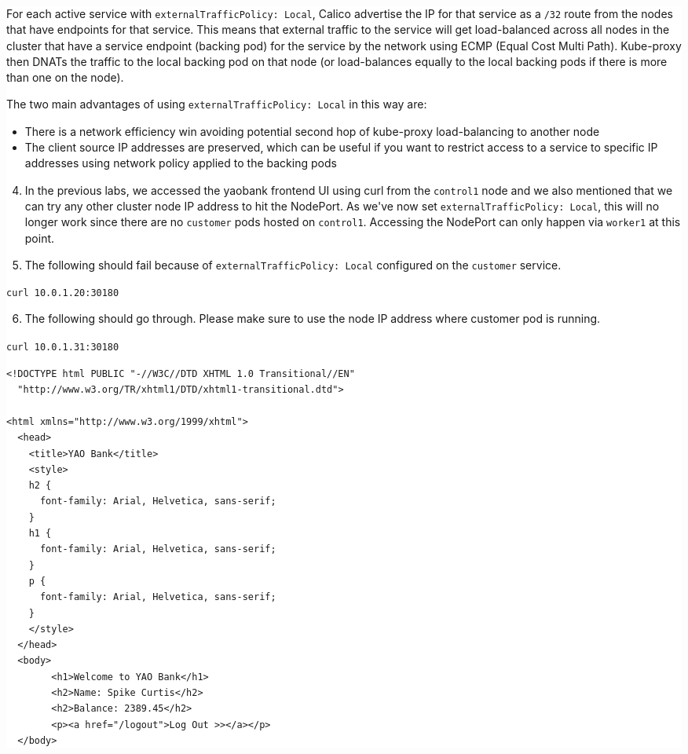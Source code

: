 For each active service with `externalTrafficPolicy: Local`, Calico advertise the IP for that service as a `/32` route from the nodes that have endpoints for that service. This means that external traffic to the service will get load-balanced across all nodes in the cluster that have a service endpoint (backing pod) for the service by the network using ECMP (Equal Cost Multi Path). Kube-proxy then DNATs the traffic to the local backing pod on that node (or load-balances equally to the local backing pods if there is more than one on the node).

The two main advantages of using `externalTrafficPolicy: Local` in this way are:
* There is a network efficiency win avoiding potential second hop of kube-proxy load-balancing to another node
* The client source IP addresses are preserved, which can be useful if you want to restrict access to a service to specific IP addresses using network policy applied to the backing pods


4. In the previous labs, we accessed the yaobank frontend UI using curl from the `control1` node and we also mentioned that we can try any other cluster node IP address to hit the NodePort. As we've now set `externalTrafficPolicy: Local`, this will no longer work since there are no `customer` pods hosted on `control1`. Accessing the NodePort can only happen via `worker1` at this point.

5. The following should fail because of `externalTrafficPolicy: Local` configured on the `customer` service.

```
curl 10.0.1.20:30180
```
 6. The following should go through. Please make sure to use the node IP address where customer pod is running. 

```
curl 10.0.1.31:30180
```
```
<!DOCTYPE html PUBLIC "-//W3C//DTD XHTML 1.0 Transitional//EN"
  "http://www.w3.org/TR/xhtml1/DTD/xhtml1-transitional.dtd">

<html xmlns="http://www.w3.org/1999/xhtml">
  <head>
    <title>YAO Bank</title>
    <style>
    h2 {
      font-family: Arial, Helvetica, sans-serif;
    }
    h1 {
      font-family: Arial, Helvetica, sans-serif;
    }
    p {
      font-family: Arial, Helvetica, sans-serif;
    }
    </style>
  </head>
  <body>
        <h1>Welcome to YAO Bank</h1>
        <h2>Name: Spike Curtis</h2>
        <h2>Balance: 2389.45</h2>
        <p><a href="/logout">Log Out >></a></p>
  </body>
```
